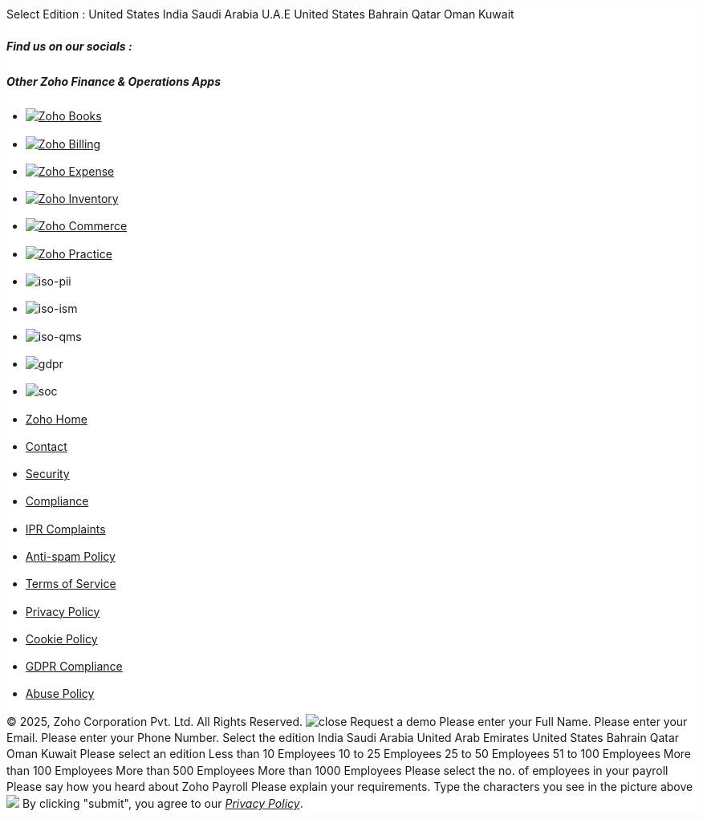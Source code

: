 
Select Edition :
United States
India
Saudi Arabia
U.A.E
United States
Bahrain
Qatar
Oman
Kuwait
##### Find us on our socials :
[](https://x.com/ZohoPayroll)[](https://www.instagram.com/zohopayroll/)[](https://www.youtube.com/channel/UCK3cgoSjRmTPblfjiwMi49A)[](https://www.linkedin.com/showcase/zoho-payroll)
##### Other Zoho Finance & Operations Apps
  * [![Zoho Books](https://www.zoho.com/payroll/images/common-footer/books.svg)](https://www.zoho.com/us/books/?src=payroll-footer)
  * [![Zoho Billing](https://www.zoho.com/payroll/images/common-footer/billing.svg)](https://www.zoho.com/us/billing/?src=payroll-footer)
  * [![Zoho Expense](https://www.zoho.com/payroll/images/common-footer/expense.svg)](https://www.zoho.com/us/expense/?src=payroll-footer)
  * [![Zoho Inventory](https://www.zoho.com/payroll/images/common-footer/inventory.svg)](https://www.zoho.com/us/inventory/?src=payroll-footer)
  * [![Zoho Commerce](https://www.zoho.com/payroll/images/common-footer/commerce.svg)](https://www.zoho.com/commerce/?src=payroll-footer)
  * [![Zoho Practice](https://www.zoho.com/payroll/images/common-footer/practice.svg)](https://www.zoho.com/practice/?src=payroll-footer)


  * ![iso-pii](https://www.zoho.com/payroll/images/footer-badges/iso-pii.png)
  * ![iso-ism](https://www.zoho.com/payroll/images/footer-badges/iso-ism.png)
  * ![iso-qms](https://www.zoho.com/payroll/images/footer-badges/iso-qms.png)
  * ![gdpr](https://www.zoho.com/payroll/images/footer-badges/gdpr.png)
  * ![soc](https://www.zoho.com/payroll/images/footer-badges/soc.png)


  * [Zoho Home](https://www.zoho.com/)
  * [Contact](https://www.zoho.com/contactus.html)
  * [Security](https://www.zoho.com/security.html)
  * [Compliance](https://www.zoho.com/compliance.html)
  * [IPR Complaints](https://www.zoho.com/ipr-complaints.html)
  * [ Anti-spam Policy](https://www.zoho.com/policy.html)
  * [Terms of Service](https://www.zoho.com/terms.html)
  * [ Privacy Policy](https://www.zoho.com/privacy.html)
  * [Cookie Policy](https://www.zoho.com/privacy/cookie-policy.html)
  * [GDPR Compliance](https://www.zoho.com/gdpr.html)
  * [Abuse Policy](https://www.zoho.com/abuse-policy/)


© 2025, Zoho Corporation Pvt. Ltd. All Rights Reserved.
![close](https://www.zoho.com/payroll/images/close-icon.svg)
Request a demo
Please enter your Full Name.
Please enter your Email.
Please enter your Phone Number.
Select the edition India Saudi Arabia United Arab Emirates United States Bahrain Qatar Oman Kuwait
Please select an edition
Less than 10 Employees 10 to 25 Employees 25 to 50 Employees 51 to 100 Employees More than 100 Employees More than 500 Employees More than 1000 Employees
Please select the no. of employees in your payroll
Please say how you heard about Zoho Payroll
Please explain your requirements.
Type the characters you see in the picture above
![](https://crm.zoho.in/crm/CaptchaServlet?formId=8ceb21422eb94e7bc644e5a312e346ff3a967931dc8ef655683a45445f4b61ba970531acbdfc349f89ae0e0772ae024a&grpid=b289f9ddc1b4837e0c1a05fbdcf7816b4d25806e29218951fd38c75c42b44401) [](javascript:;)
By clicking "submit", you agree to our [_Privacy Policy_](https://www.zoho.com/privacy.html).